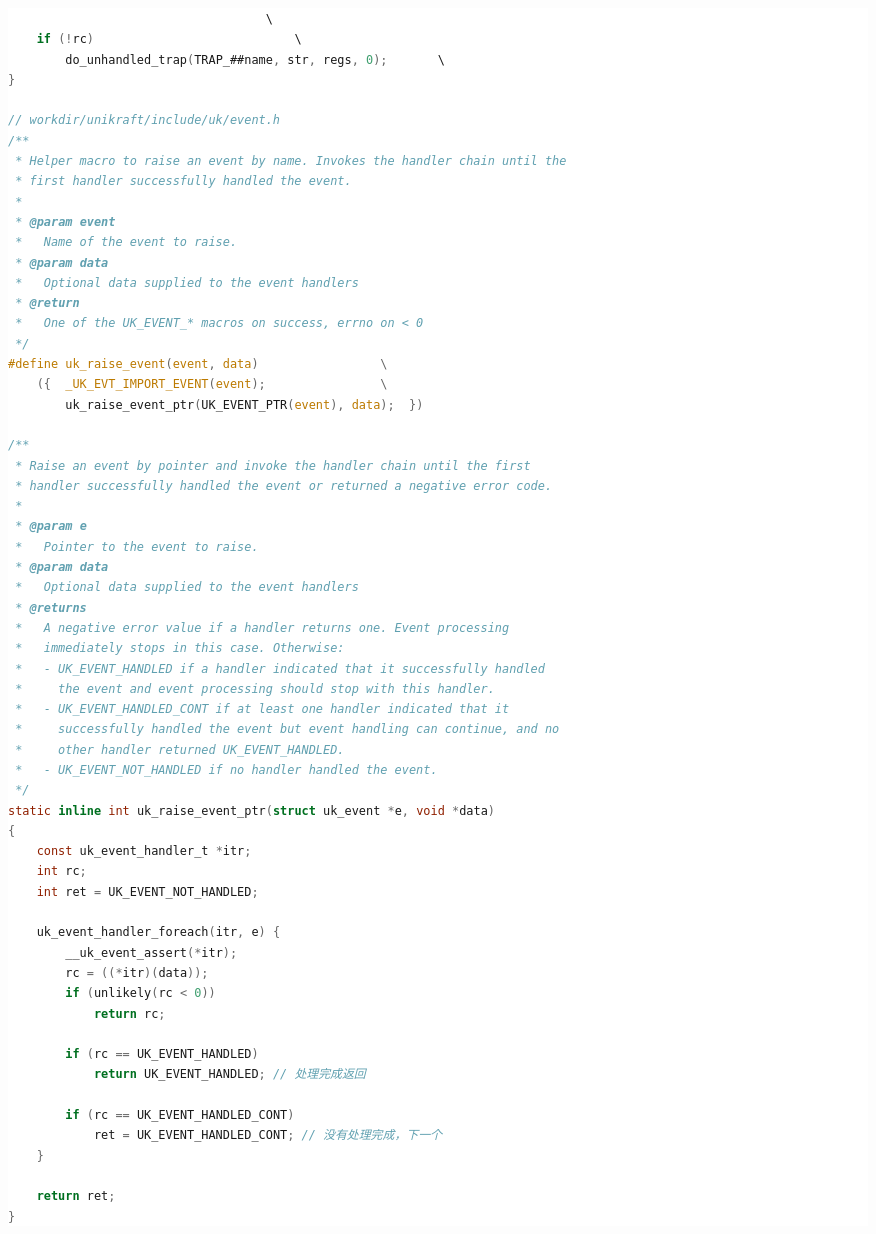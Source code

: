 ```C
									\
	if (!rc)							\
		do_unhandled_trap(TRAP_##name, str, regs, 0);		\
}

// workdir/unikraft/include/uk/event.h
/**
 * Helper macro to raise an event by name. Invokes the handler chain until the
 * first handler successfully handled the event.
 *
 * @param event
 *   Name of the event to raise.
 * @param data
 *   Optional data supplied to the event handlers
 * @return
 *   One of the UK_EVENT_* macros on success, errno on < 0
 */
#define uk_raise_event(event, data)					\
	({	_UK_EVT_IMPORT_EVENT(event);				\
		uk_raise_event_ptr(UK_EVENT_PTR(event), data);	})

/**
 * Raise an event by pointer and invoke the handler chain until the first
 * handler successfully handled the event or returned a negative error code.
 *
 * @param e
 *   Pointer to the event to raise.
 * @param data
 *   Optional data supplied to the event handlers
 * @returns
 *   A negative error value if a handler returns one. Event processing
 *   immediately stops in this case. Otherwise:
 *   - UK_EVENT_HANDLED if a handler indicated that it successfully handled
 *     the event and event processing should stop with this handler.
 *   - UK_EVENT_HANDLED_CONT if at least one handler indicated that it
 *     successfully handled the event but event handling can continue, and no
 *     other handler returned UK_EVENT_HANDLED.
 *   - UK_EVENT_NOT_HANDLED if no handler handled the event.
 */
static inline int uk_raise_event_ptr(struct uk_event *e, void *data)
{
	const uk_event_handler_t *itr;
	int rc;
	int ret = UK_EVENT_NOT_HANDLED;

	uk_event_handler_foreach(itr, e) {
		__uk_event_assert(*itr);
		rc = ((*itr)(data));
		if (unlikely(rc < 0))
			return rc;

		if (rc == UK_EVENT_HANDLED)
			return UK_EVENT_HANDLED; // 处理完成返回

		if (rc == UK_EVENT_HANDLED_CONT)
			ret = UK_EVENT_HANDLED_CONT; // 没有处理完成，下一个
	}

	return ret;
}
```
